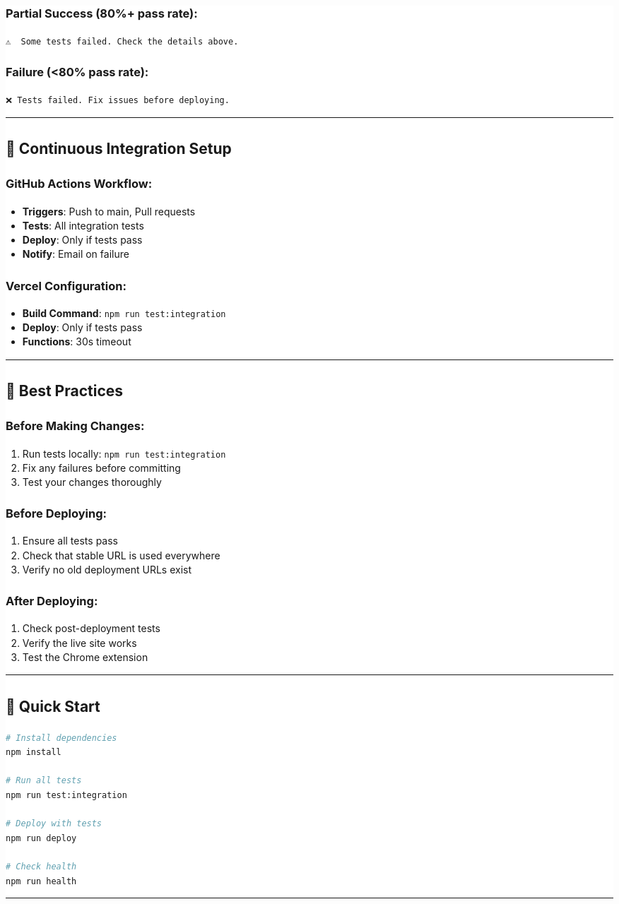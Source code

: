 ### **Partial Success (80%+ pass rate):**
```
⚠️  Some tests failed. Check the details above.
```

### **Failure (<80% pass rate):**
```
❌ Tests failed. Fix issues before deploying.
```

---

## **🔄 Continuous Integration Setup**

### **GitHub Actions Workflow:**
- **Triggers**: Push to main, Pull requests
- **Tests**: All integration tests
- **Deploy**: Only if tests pass
- **Notify**: Email on failure

### **Vercel Configuration:**
- **Build Command**: `npm run test:integration`
- **Deploy**: Only if tests pass
- **Functions**: 30s timeout

---

## **🎯 Best Practices**

### **Before Making Changes:**
1. Run tests locally: `npm run test:integration`
2. Fix any failures before committing
3. Test your changes thoroughly

### **Before Deploying:**
1. Ensure all tests pass
2. Check that stable URL is used everywhere
3. Verify no old deployment URLs exist

### **After Deploying:**
1. Check post-deployment tests
2. Verify the live site works
3. Test the Chrome extension

---

## **🚀 Quick Start**

```bash
# Install dependencies
npm install

# Run all tests
npm run test:integration

# Deploy with tests
npm run deploy

# Check health
npm run health
```

---